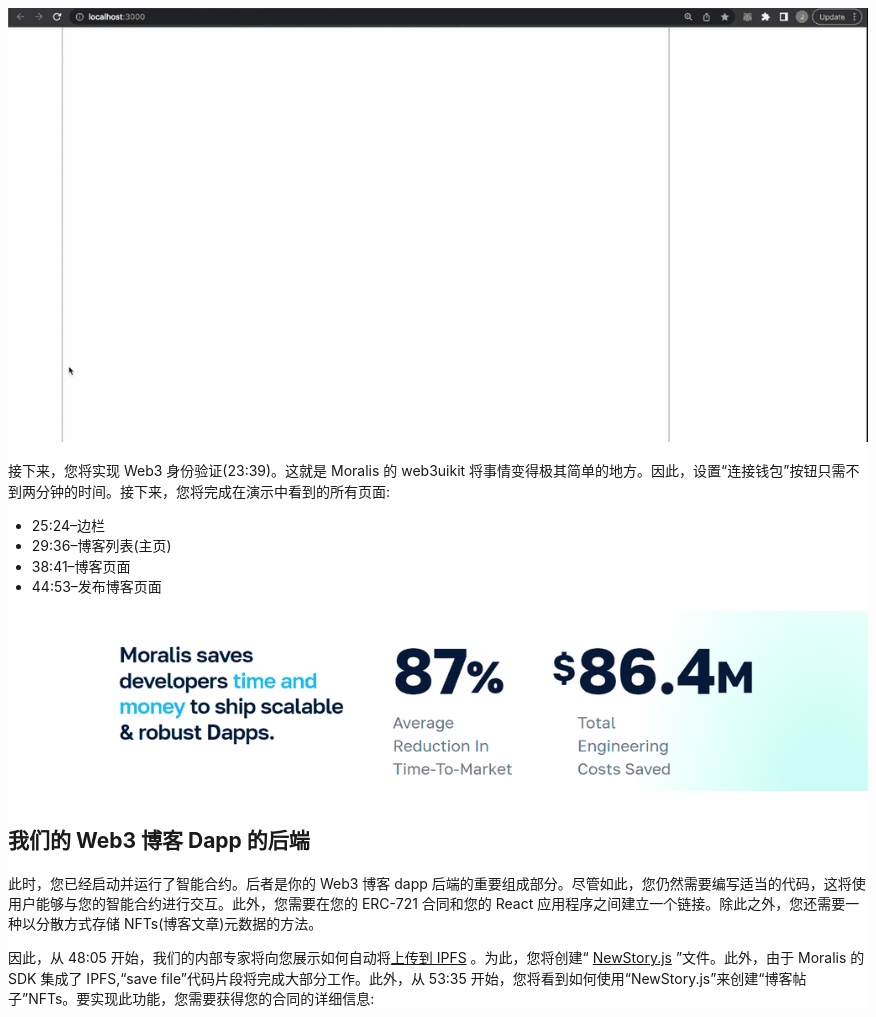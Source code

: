 ![](img/c17977864f4222714587e42c9aec07f4.png)

接下来，您将实现 Web3 身份验证(23:39)。这就是 Moralis 的 web3uikit 将事情变得极其简单的地方。因此，设置“连接钱包”按钮只需不到两分钟的时间。接下来，您将完成在演示中看到的所有页面:

*   25:24–边栏
*   29:36–博客列表(主页)
*   38:41–博客页面
*   44:53–发布博客页面

![](img/59108ee1bc7f64e526100884e8c536e9.png)

## 我们的 Web3 博客 Dapp 的后端

此时，您已经启动并运行了智能合约。后者是你的 Web3 博客 dapp 后端的重要组成部分。尽管如此，您仍然需要编写适当的代码，这将使用户能够与您的智能合约进行交互。此外，您需要在您的 ERC-721 合同和您的 React 应用程序之间建立一个链接。除此之外，您还需要一种以分散方式存储 NFTs(博客文章)元数据的方法。

因此，从 48:05 开始，我们的内部专家将向您展示如何自动将[上传到 IPFS](https://moralis.io/full-guide-how-to-upload-to-ipfs/) 。为此，您将创建“ [NewStory.js](https://github.com/IAmJaysWay/Medium-Final/blob/main/src/pages/NewStory.js) ”文件。此外，由于 Moralis 的 SDK 集成了 IPFS,“save file”代码片段将完成大部分工作。此外，从 53:35 开始，您将看到如何使用“NewStory.js”来创建“博客帖子”NFTs。要实现此功能，您需要获得您的合同的详细信息:
